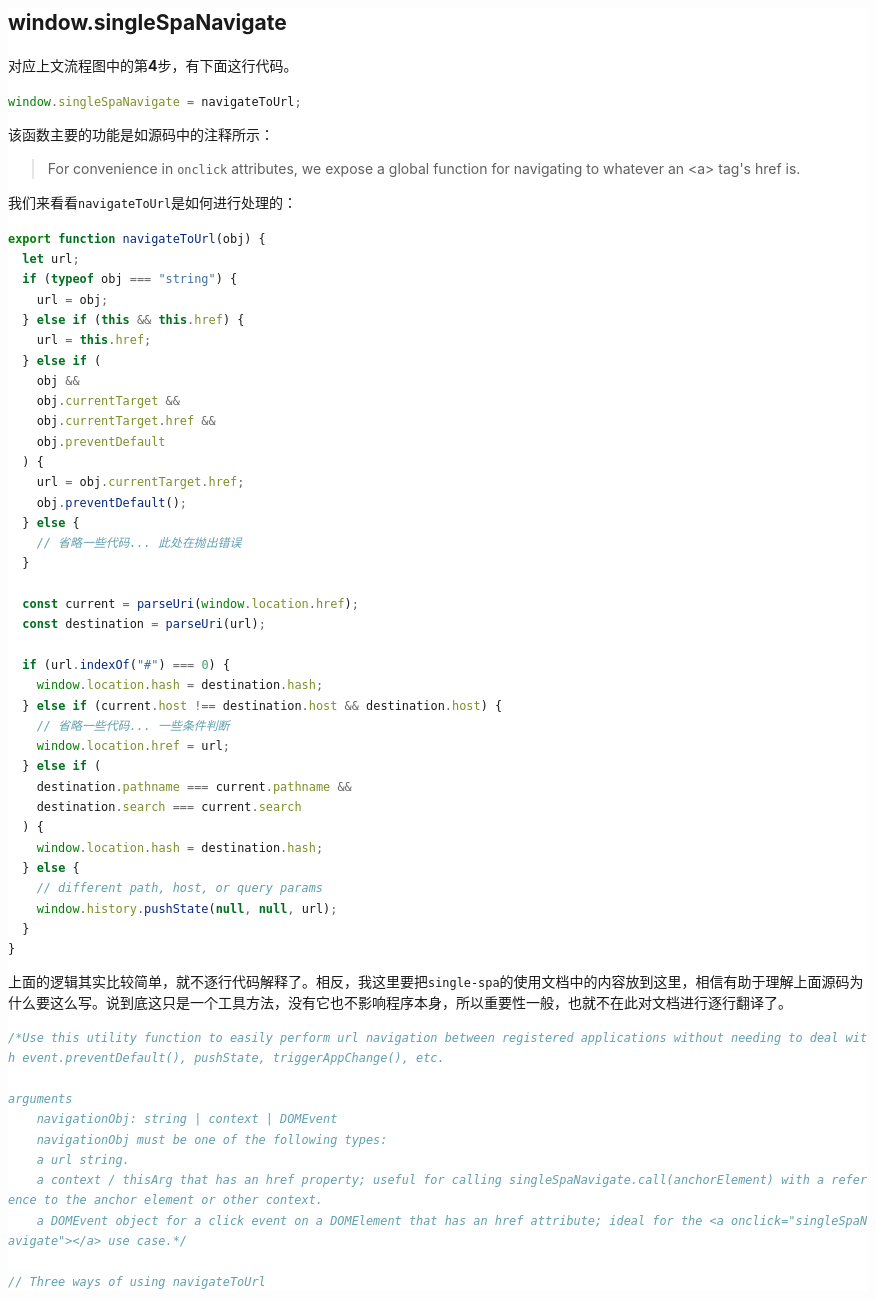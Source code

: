 ## window.singleSpaNavigate
对应上文流程图中的第**4**步，有下面这行代码。
```javascript
window.singleSpaNavigate = navigateToUrl;
```
该函数主要的功能是如源码中的注释所示：
>For convenience in `onclick` attributes, we expose a global function for navigating to whatever an \<a> tag's href is.

我们来看看`navigateToUrl`是如何进行处理的：
```javascript
export function navigateToUrl(obj) {
  let url;
  if (typeof obj === "string") {
    url = obj;
  } else if (this && this.href) {
    url = this.href;
  } else if (
    obj &&
    obj.currentTarget &&
    obj.currentTarget.href &&
    obj.preventDefault
  ) {
    url = obj.currentTarget.href;
    obj.preventDefault();
  } else {
    // 省略一些代码... 此处在抛出错误
  }

  const current = parseUri(window.location.href);
  const destination = parseUri(url);

  if (url.indexOf("#") === 0) {
    window.location.hash = destination.hash;
  } else if (current.host !== destination.host && destination.host) {
    // 省略一些代码... 一些条件判断
    window.location.href = url;
  } else if (
    destination.pathname === current.pathname &&
    destination.search === current.search
  ) {
    window.location.hash = destination.hash;
  } else {
    // different path, host, or query params
    window.history.pushState(null, null, url);
  }
}
```
上面的逻辑其实比较简单，就不逐行代码解释了。相反，我这里要把`single-spa`的使用文档中的内容放到这里，相信有助于理解上面源码为什么要这么写。说到底这只是一个工具方法，没有它也不影响程序本身，所以重要性一般，也就不在此对文档进行逐行翻译了。
```javascript
/*Use this utility function to easily perform url navigation between registered applications without needing to deal with event.preventDefault(), pushState, triggerAppChange(), etc.

arguments
    navigationObj: string | context | DOMEvent
    navigationObj must be one of the following types:
    a url string.
    a context / thisArg that has an href property; useful for calling singleSpaNavigate.call(anchorElement) with a reference to the anchor element or other context.
    a DOMEvent object for a click event on a DOMElement that has an href attribute; ideal for the <a onclick="singleSpaNavigate"></a> use case.*/

// Three ways of using navigateToUrl
```